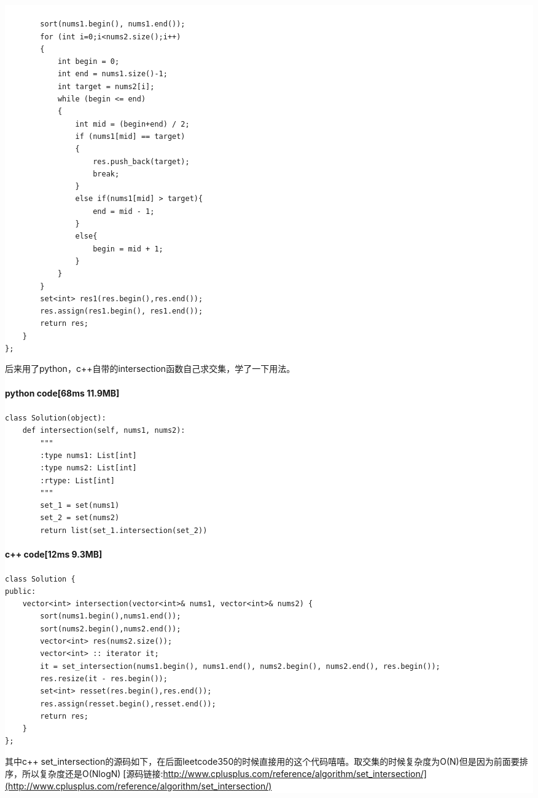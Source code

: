 ```
        
        sort(nums1.begin(), nums1.end());
        for (int i=0;i<nums2.size();i++)
        {
            int begin = 0;
            int end = nums1.size()-1;
            int target = nums2[i];
            while (begin <= end)
            {
                int mid = (begin+end) / 2;
                if (nums1[mid] == target)
                {
                    res.push_back(target);
                    break;
                }
                else if(nums1[mid] > target){
                    end = mid - 1;
                }
                else{
                    begin = mid + 1;
                }
            }
        }
        set<int> res1(res.begin(),res.end());
        res.assign(res1.begin(), res1.end());
        return res;
    }
};
```
后来用了python，c++自带的intersection函数自己求交集，学了一下用法。
#### python code[68ms 11.9MB]
```
class Solution(object):
    def intersection(self, nums1, nums2):
        """
        :type nums1: List[int]
        :type nums2: List[int]
        :rtype: List[int]
        """
        set_1 = set(nums1)
        set_2 = set(nums2)
        return list(set_1.intersection(set_2))
```
#### c++ code[12ms 9.3MB]
```
class Solution {
public:
    vector<int> intersection(vector<int>& nums1, vector<int>& nums2) {
        sort(nums1.begin(),nums1.end());
        sort(nums2.begin(),nums2.end());
        vector<int> res(nums2.size());
        vector<int> :: iterator it;
        it = set_intersection(nums1.begin(), nums1.end(), nums2.begin(), nums2.end(), res.begin());
        res.resize(it - res.begin());
        set<int> resset(res.begin(),res.end());
        res.assign(resset.begin(),resset.end());
        return res;
    }
};
```
其中c++ set_intersection的源码如下，在后面leetcode350的时候直接用的这个代码嘻嘻。取交集的时候复杂度为O(N)但是因为前面要排序，所以复杂度还是O(NlogN)
[源码链接:http://www.cplusplus.com/reference/algorithm/set_intersection/](http://www.cplusplus.com/reference/algorithm/set_intersection/)